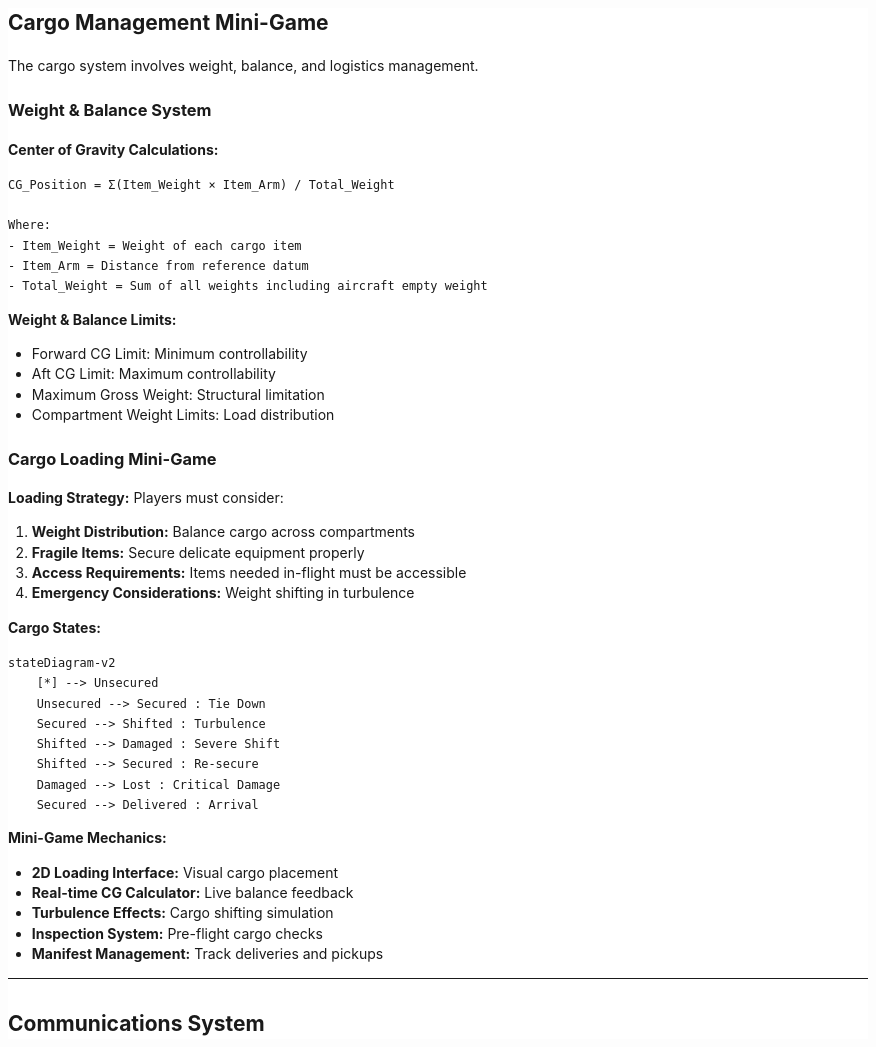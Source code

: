 
## Cargo Management Mini-Game

The cargo system involves weight, balance, and logistics management.

### Weight & Balance System

**Center of Gravity Calculations:**
```
CG_Position = Σ(Item_Weight × Item_Arm) / Total_Weight

Where:
- Item_Weight = Weight of each cargo item
- Item_Arm = Distance from reference datum
- Total_Weight = Sum of all weights including aircraft empty weight
```

**Weight & Balance Limits:**
- Forward CG Limit: Minimum controllability
- Aft CG Limit: Maximum controllability  
- Maximum Gross Weight: Structural limitation
- Compartment Weight Limits: Load distribution

### Cargo Loading Mini-Game

**Loading Strategy:**
Players must consider:
1. **Weight Distribution:** Balance cargo across compartments
2. **Fragile Items:** Secure delicate equipment properly
3. **Access Requirements:** Items needed in-flight must be accessible
4. **Emergency Considerations:** Weight shifting in turbulence

**Cargo States:**
```mermaid
stateDiagram-v2
    [*] --> Unsecured
    Unsecured --> Secured : Tie Down
    Secured --> Shifted : Turbulence
    Shifted --> Damaged : Severe Shift
    Shifted --> Secured : Re-secure
    Damaged --> Lost : Critical Damage
    Secured --> Delivered : Arrival
```

**Mini-Game Mechanics:**
- **2D Loading Interface:** Visual cargo placement
- **Real-time CG Calculator:** Live balance feedback
- **Turbulence Effects:** Cargo shifting simulation
- **Inspection System:** Pre-flight cargo checks
- **Manifest Management:** Track deliveries and pickups

---

## Communications System
